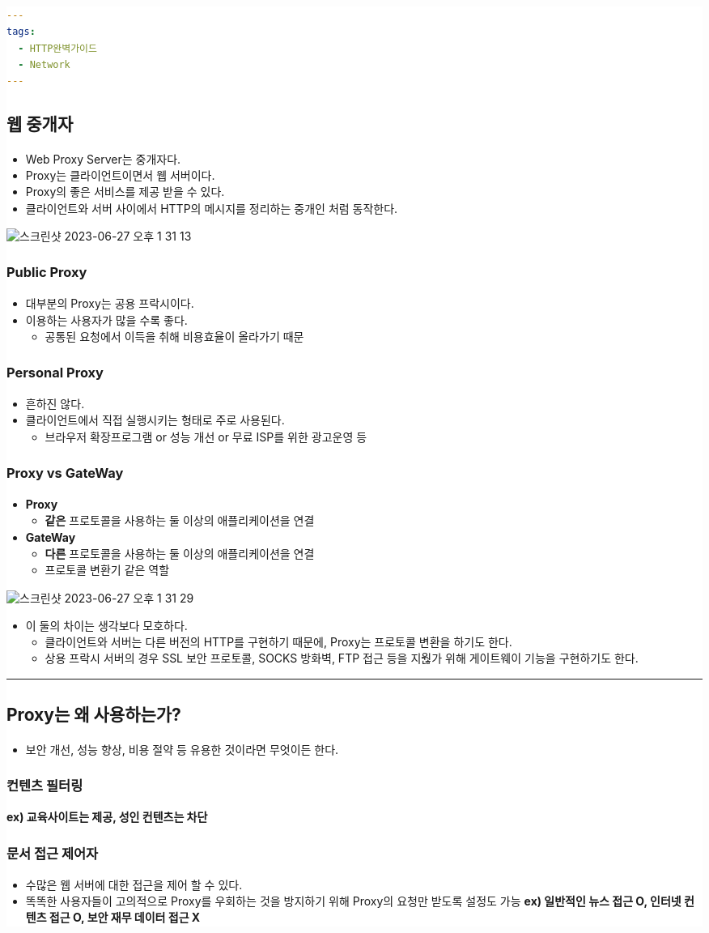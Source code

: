 ```yaml
---
tags:
  - HTTP완벽가이드
  - Network
---
```

## 웹 중개자
- Web Proxy Server는 중개자다.
- Proxy는 클라이언트이면서 웹 서버이다.
- Proxy의 좋은 서비스를 제공 받을 수 있다.
- 클라이언트와 서버 사이에서 HTTP의 메시지를 정리하는 중개인 처럼 동작한다.

![스크린샷 2023-06-27 오후 1 31 13](https://github.com/SubiYoon/SubiYoon.github.io/assets/117332903/ee3c5df0-466e-40ea-ad19-1b6467652feb)

### Public Proxy
- 대부분의 Proxy는 공용 프락시이다.
- 이용하는 사용자가 많을 수록 좋다.
    - 공통된 요청에서 이득을 취해 비용효율이 올라가기 때문

### Personal Proxy
- 흔하진 않다.
- 클라이언트에서 직접 실행시키는 형태로 주로 사용된다.
    - 브라우저 확장프로그램 or 성능 개선 or  무료 ISP를 위한 광고운영 등

### Proxy vs GateWay
- **Proxy**
    - **같은** 프로토콜을 사용하는 둘 이상의 애플리케이션을 연결
- **GateWay**
    - **다른** 프로토콜을 사용하는 둘 이상의  애플리케이션을 연결
    - 프로토콜 변환기 같은 역할

![스크린샷 2023-06-27 오후 1 31 29](https://github.com/SubiYoon/SubiYoon.github.io/assets/117332903/733f8bb7-8ffb-4752-aa68-2ab616f4e70b)

- 이 둘의 차이는 생각보다 모호하다.
    - 클라이언트와 서버는 다른 버전의 HTTP를 구현하기 때문에, Proxy는 프로토콜 변환을 하기도 한다.
    - 상용 프락시 서버의 경우 SSL 보안 프로토콜, SOCKS 방화벽, FTP 접근 등을 지웒가 위해 게이트웨이 기능을 구현하기도 한다.

---
## Proxy는 왜 사용하는가?
- 보안 개선, 성능 향상, 비용 절약 등 유용한 것이라면 무엇이든 한다.

### **컨텐츠 필터링**
**ex) 교육사이트는 제공, 성인 컨텐츠는 차단**

### 문서 접근 제어자
- 수많은 웹 서버에 대한 접근을 제어 할 수 있다.
- 똑똑한 사용자들이 고의적으로 Proxy를 우회하는 것을 방지하기 위해 Proxy의 요청만 받도록 설정도 가능
    **ex) 일반적인 뉴스 접근 O, 인터넷 컨텐츠 접근 O, 보안 재무 데이터 접근 X**
